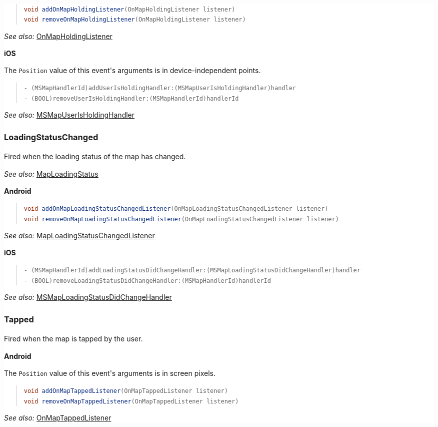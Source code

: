 >```java
> void addOnMapHoldingListener(OnMapHoldingListener listener)
> void removeOnMapHoldingListener(OnMapHoldingListener listener)
>```

_See also:_ [OnMapHoldingListener](Android/OnMapHoldingListener-interface.md)

**iOS**

The `Position` value of this event's arguments is in device-independent points.

>```objectivec
> - (MSMapHandlerId)addUserIsHoldingHandler:(MSMapUserIsHoldingHandler)handler
> - (BOOL)removeUserIsHoldingHandler:(MSMapHandlerId)handlerId
>```

_See also:_ [MSMapUserIsHoldingHandler](iOS/MSMapUserIsHoldingHandler-interface.md)

### LoadingStatusChanged

Fired when the loading status of the map has changed.

_See also:_ [MapLoadingStatus](MapLoadingStatus-enumeration.md)

**Android**

>```java
> void addOnMapLoadingStatusChangedListener(OnMapLoadingStatusChangedListener listener)
> void removeOnMapLoadingStatusChangedListener(OnMapLoadingStatusChangedListener listener)
>```

_See also:_ [MapLoadingStatusChangedListener](Android/OnMapLoadingStatusChangedListener-interface.md)

**iOS**

>```objectivec
> - (MSMapHandlerId)addLoadingStatusDidChangeHandler:(MSMapLoadingStatusDidChangeHandler)handler
> - (BOOL)removeLoadingStatusDidChangeHandler:(MSMapHandlerId)handlerId
>```

_See also:_ [MSMapLoadingStatusDidChangeHandler](iOS/MSMapLoadingStatusDidChangeHandler-interface.md)

### Tapped

Fired when the map is tapped by the user.

**Android**

The `Position` value of this event's arguments is in screen pixels.

>```java
> void addOnMapTappedListener(OnMapTappedListener listener)
> void removeOnMapTappedListener(OnMapTappedListener listener)
>```

_See also:_ [OnMapTappedListener](Android/OnMapTappedListener-interface.md)
